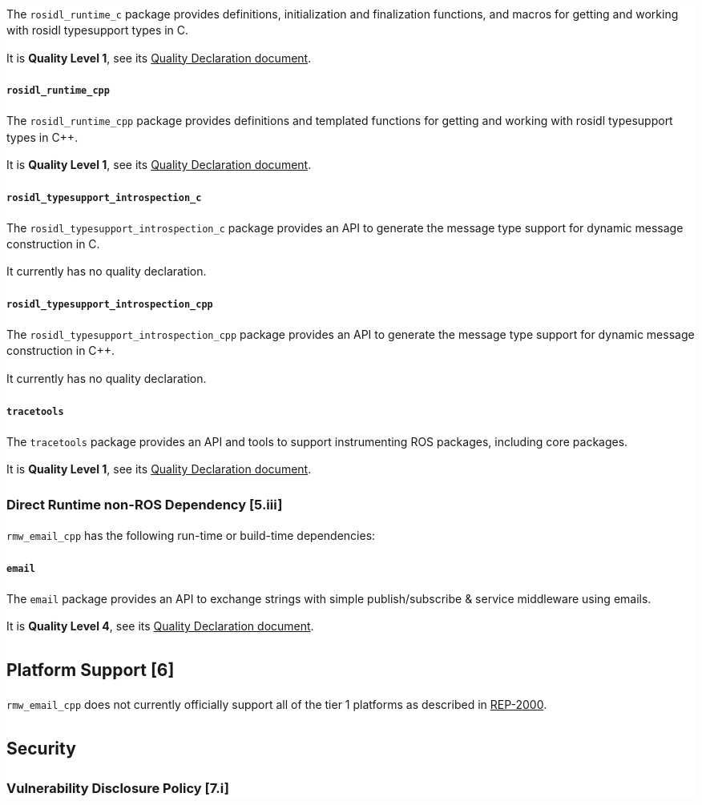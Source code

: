 The `rosidl_runtime_c` package provides definitions, initialization and finalization functions, and macros for getting and working with rosidl typesupport types in C.

It is **Quality Level 1**, see its [Quality Declaration document](https://github.com/ros2/rosidl/blob/master/rosidl_runtime_c/QUALITY_DECLARATION.md).

#### `rosidl_runtime_cpp`

The `rosidl_runtime_cpp` package provides definitions and templated functions for getting and working with rosidl typesupport types in C++.

It is **Quality Level 1**, see its [Quality Declaration document](https://github.com/ros2/rosidl/blob/master/rosidl_runtime_cpp/QUALITY_DECLARATION.md).

#### `rosidl_typesupport_introspection_c`

The `rosidl_typesupport_introspection_c` package provides an API to generate the message type support for dynamic message construction in C.

It currently has no quality declaration.

#### `rosidl_typesupport_introspection_cpp`

The `rosidl_typesupport_introspection_cpp` package provides an API to generate the message type support for dynamic message construction in C++.

It currently has no quality declaration.

#### `tracetools`

The `tracetools` package provides an API and tools to support instrumenting ROS packages, including core packages.

It is **Quality Level 1**, see its [Quality Declaration document](https://gitlab.com/ros-tracing/ros2_tracing/-/blob/master/tracetools/QUALITY_DECLARATION.md).

### Direct Runtime non-ROS Dependency [5.iii]


`rmw_email_cpp` has the following run-time or build-time dependencies:

#### `email`

The `email` package provides an API to exchange strings with simple publish/subscribe & service middleware using emails.

It is **Quality Level 4**, see its [Quality Declaration document](../email/QUALITY_DECLARATION.md).

## Platform Support [6]


`rmw_email_cpp` does not currently officially support all of the tier 1 platforms as described in [REP-2000](https://www.ros.org/reps/rep-2000.html#support-tiers).

## Security

### Vulnerability Disclosure Policy [7.i]
